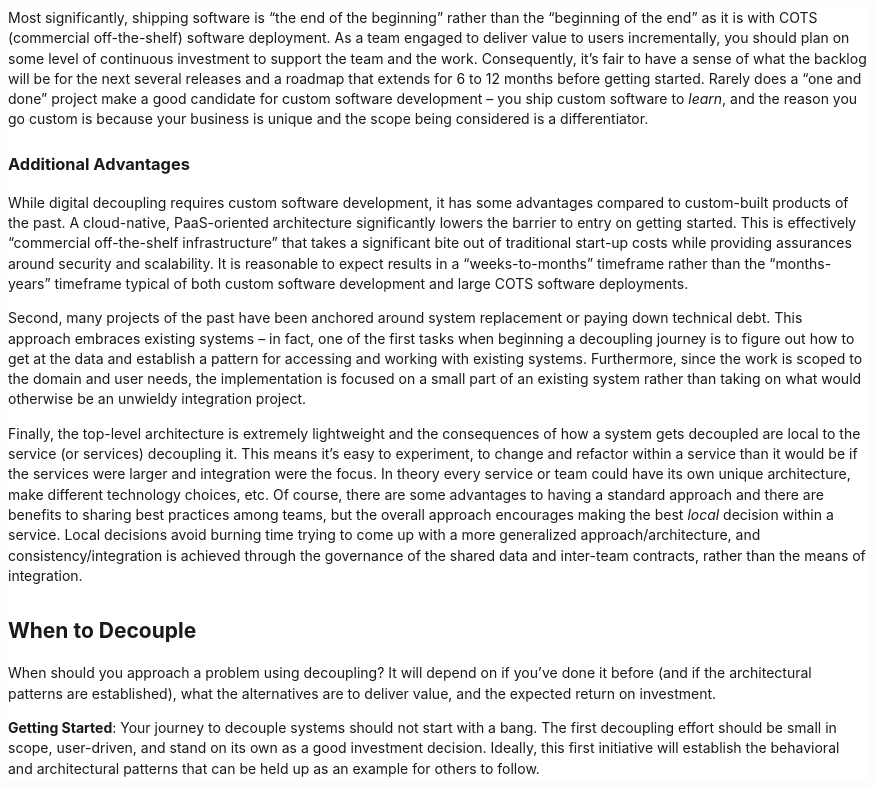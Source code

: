 Most significantly, shipping software is “the end of the beginning” rather than
the “beginning of the end” as it is with COTS (commercial off-the-shelf)
software deployment. As a team engaged to deliver value to users incrementally,
you should plan on some level of continuous investment to support the team and
the work. Consequently, it’s fair to have a sense of what the backlog will be
for the next several releases and a roadmap that extends for 6 to 12 months
before getting started. Rarely does a “one and done” project make a good
candidate for custom software development – you ship custom software to *learn*,
and the reason you go custom is because your business is unique and the scope
being considered is a differentiator.

### Additional Advantages

While digital decoupling requires custom software development, it has some
advantages compared to custom-built products of the past. A cloud-native,
PaaS-oriented architecture significantly lowers the barrier to entry on getting
started. This is effectively “commercial off-the-shelf infrastructure” that
takes a significant bite out of traditional start-up costs while providing
assurances around security and scalability. It is reasonable to expect results
in a “weeks-to-months” timeframe rather than the “months-years” timeframe
typical of both custom software development and large COTS software deployments.

Second, many projects of the past have been anchored around system replacement
or paying down technical debt. This approach embraces existing systems – in
fact, one of the first tasks when beginning a decoupling journey is to figure
out how to get at the data and establish a pattern for accessing and working
with existing systems. Furthermore, since the work is scoped to the domain and
user needs, the implementation is focused on a small part of an existing system
rather than taking on what would otherwise be an unwieldy integration project.

Finally, the top-level architecture is extremely lightweight and the
consequences of how a system gets decoupled are local to the service (or
services) decoupling it. This means it’s easy to experiment, to change and
refactor within a service than it would be if the services were larger and
integration were the focus. In theory every service or team could have its own
unique architecture, make different technology choices, etc. Of course, there
are some advantages to having a standard approach and there are benefits to
sharing best practices among teams, but the overall approach encourages making
the best *local* decision within a service. Local decisions avoid burning time
trying to come up with a more generalized approach/architecture, and
consistency/integration is achieved through the governance of the shared data
and inter-team contracts, rather than the means of integration.

## When to Decouple

When should you approach a problem using decoupling? It will depend on if you’ve
done it before (and if the architectural patterns are established), what the
alternatives are to deliver value, and the expected return on investment.

**Getting Started**: Your journey to decouple systems should not start with a
bang. The first decoupling effort should be small in scope, user-driven, and
stand on its own as a good investment decision. Ideally, this first initiative
will establish the behavioral and architectural patterns that can be held up as
an example for others to follow.
